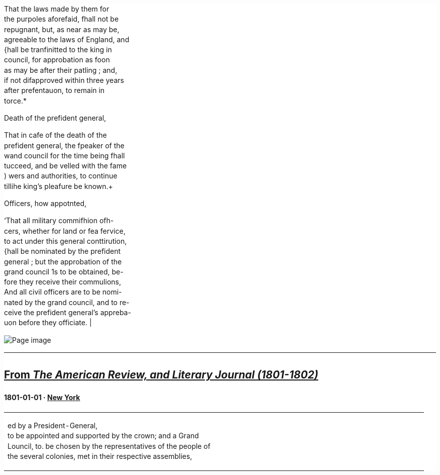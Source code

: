 That the laws made by them for  
the purpoles aforefaid, fhall not be  
repugnant, but, as near as may be,  
agreeable to the laws of England, and  
{hall be tranfinitted to the king in  
council, for approbation as foon  
as may be after their patling ; and,  
if not difapproved within three years  
after prefentauon, to remain in  
torce.*  
  
Death of the prefident general,  
  
That in cafe of the death of the  
prefident general, the fpeaker of the  
wand council for the time being fhall  
tucceed, and be velled with the fame  
) wers and authorities, to continue  
tillihe king’s pleafure be known.+  
  
Officers, how appotnted,  
  
‘That all military commifhion ofh-  
cers, whether for land or fea fervice,  
to act under this general conttirution,  
{hall be nominated by the prefident  
general ; but the approbation of the  
grand council 1s to be obtained, be-  
fore they receive their commulions,  
And all civil officers are to be nomi-  
nated by the grand council, and to re-  
ceive the prefident general’s appreba-  
uon before they officiate. |
</td><td style="width: 50%; max-height: 75%; margin: auto; display: block;">
<img alt="Page image" src="https://iiif.archive.org/iiif/sim_american-museum-or-universal-magazine_1789-04_5_4&#0036;50/pct:11.451049,10.980392,34.440559,37.794118/,600/0/default.jpg"/>
</td>
</tr></table>

---

## [From _The American Review, and Literary Journal (1801-1802)_](https://archive.org/details/sim_american-review-and-literary-journal_the-american-review-and_january-march-1801_1_1/page/n10/mode/1up?view=theater)

#### 1801-01-01 &middot; [New York](http://dbpedia.org/resource/New_York_City)

<table style="width: 100%;"><tr><td style="width: 50%">

ed by a President-General,  
to be appointed and supported by the crown; and a Grand  
Louncil, to. be chosen by the representatives of the people of  
the several colonies, met in their respective assemblies,  
  